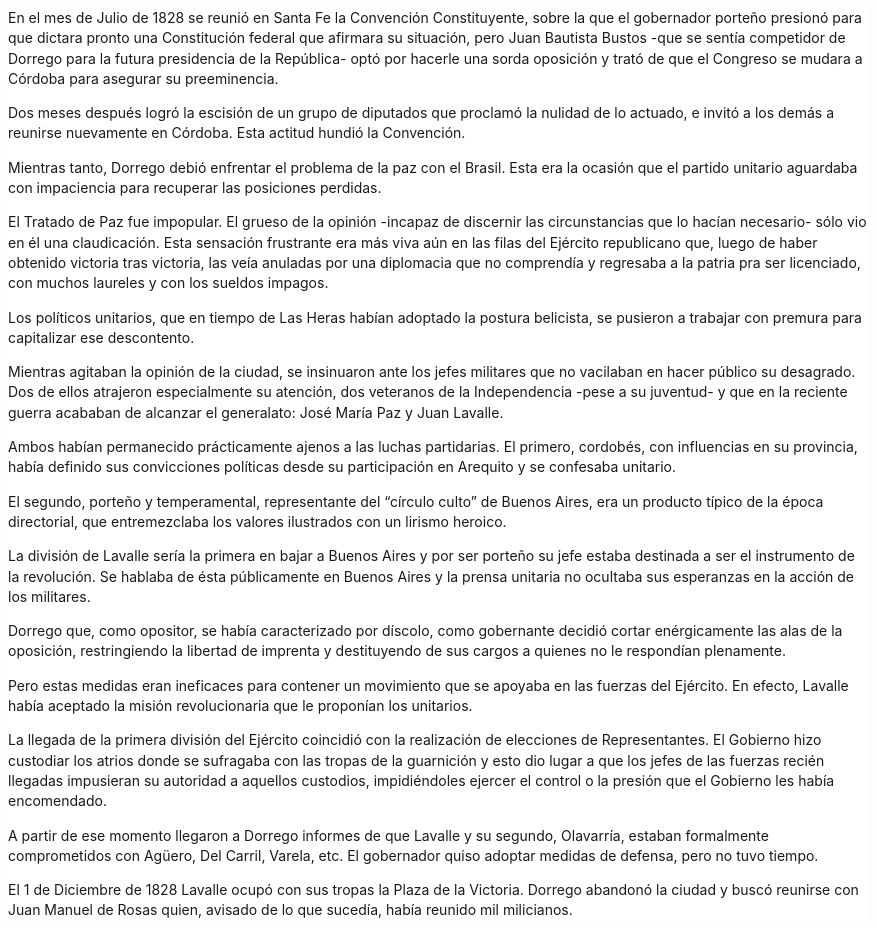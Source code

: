 En el mes de Julio de 1828 se reunió en Santa Fe la Convención Constituyente, sobre la que el gobernador porteño presionó para que dictara pronto una Constitución federal que afirmara su situación, pero Juan Bautista Bustos -que se sentía competidor de Dorrego para la futura presidencia de la República- optó por hacerle una sorda oposición y trató de que el Congreso se mudara a Córdoba para asegurar su preeminencia.

Dos meses después logró la escisión de un grupo de diputados que proclamó la nulidad de lo actuado, e invitó a los demás a reunirse nuevamente en Córdoba. Esta actitud hundió la Convención.

Mientras tanto, Dorrego debió enfrentar el problema de la paz con el Brasil. Esta era la ocasión que el partido unitario aguardaba con impaciencia para recuperar las posiciones perdidas.

El Tratado de Paz fue impopular. El grueso de la opinión -incapaz de discernir las circunstancias que lo hacían necesario- sólo vio en él una claudicación. Esta sensación frustrante era más viva aún en las filas del Ejército republicano que, luego de haber obtenido victoria tras victoria, las veía anuladas por una diplomacia que no comprendía y regresaba a la patria pra ser licenciado, con muchos laureles y con los sueldos impagos.

Los políticos unitarios, que en tiempo de Las Heras habían adoptado la postura belicista, se pusieron a trabajar con premura para capitalizar ese descontento.

Mientras agitaban la opinión de la ciudad, se insinuaron ante los jefes militares que no vacilaban en hacer público su desagrado. Dos de ellos atrajeron especialmente su atención, dos veteranos de la Independencia -pese a su juventud- y que en la reciente guerra acababan de alcanzar el generalato: José María Paz y Juan Lavalle.

Ambos habían permanecido prácticamente ajenos a las luchas partidarias. El primero, cordobés, con influencias en su provincia, había definido sus convicciones políticas desde su participación en Arequito y se confesaba unitario.

El segundo, porteño y temperamental, representante del “círculo culto” de Buenos Aires, era un producto típico de la época directorial, que entremezclaba los valores ilustrados con un lirismo heroico.

La división de Lavalle sería la primera en bajar a Buenos Aires y por ser porteño su jefe estaba destinada a ser el instrumento de la revolución. Se hablaba de ésta públicamente en Buenos Aires y la prensa unitaria no ocultaba sus esperanzas en la acción de los militares.

Dorrego que, como opositor, se había caracterizado por díscolo, como gobernante decidió cortar enérgicamente las alas de la oposición, restringiendo la libertad de imprenta y destituyendo de sus cargos a quienes no le respondían plenamente.

Pero estas medidas eran ineficaces para contener un movimiento que se apoyaba en las fuerzas del Ejército. En efecto, Lavalle había aceptado la misión revolucionaria que le proponían los unitarios.

La llegada de la primera división del Ejército coincidió con la realización de elecciones de Representantes. El Gobierno hizo custodiar los atrios donde se sufragaba con las tropas de la guarnición y esto dio lugar a que los jefes de las fuerzas recién llegadas impusieran su autoridad a aquellos custodios, impidiéndoles ejercer el control o la presión que el Gobierno les había encomendado.

A partir de ese momento llegaron a Dorrego informes de que Lavalle y su segundo, Olavarría, estaban formalmente comprometidos con Agüero, Del Carril, Varela, etc. El gobernador quiso adoptar medidas de defensa, pero no tuvo tiempo.

El 1 de Diciembre de 1828 Lavalle ocupó con sus tropas la Plaza de la Victoria. Dorrego abandonó la ciudad y buscó reunirse con Juan Manuel de Rosas quien, avisado de lo que sucedía, había reunido mil milicianos.
